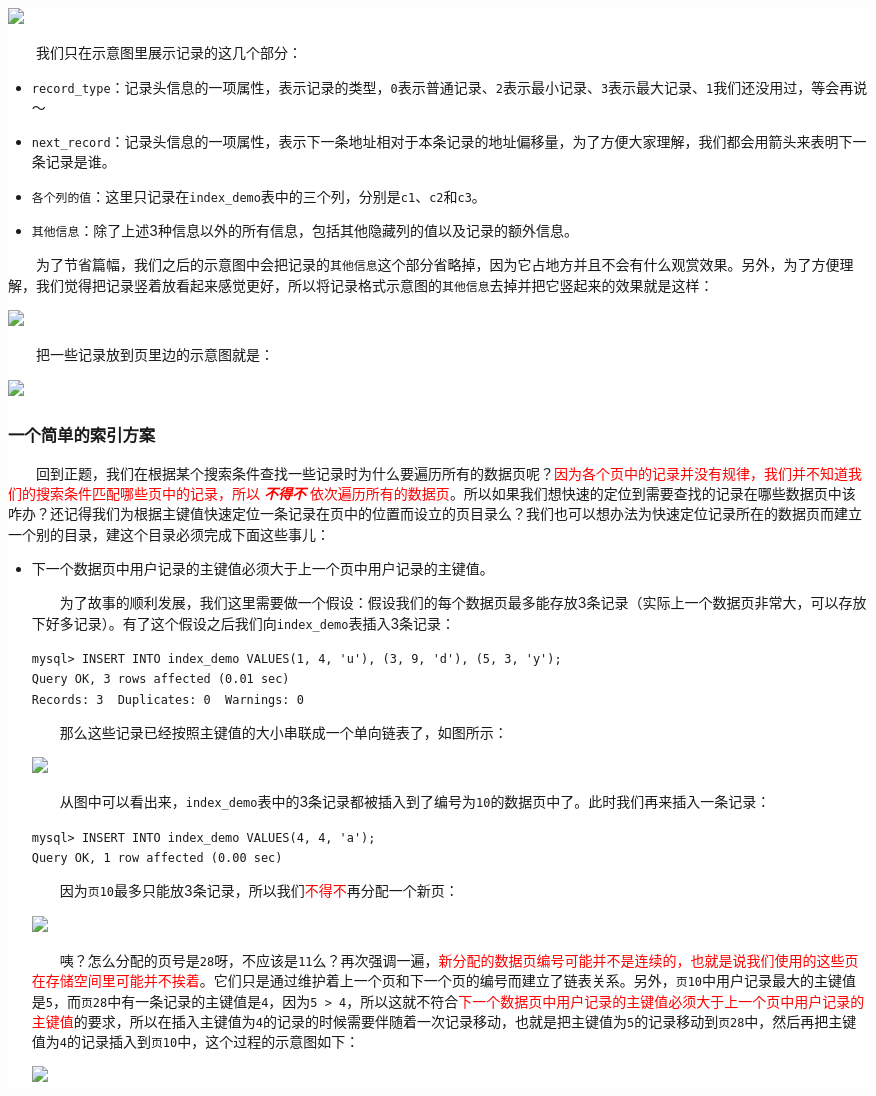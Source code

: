 ![][06-02]    

&emsp;&emsp;我们只在示意图里展示记录的这几个部分：

- `record_type`：记录头信息的一项属性，表示记录的类型，`0`表示普通记录、`2`表示最小记录、`3`表示最大记录、`1`我们还没用过，等会再说～

- `next_record`：记录头信息的一项属性，表示下一条地址相对于本条记录的地址偏移量，为了方便大家理解，我们都会用箭头来表明下一条记录是谁。

- `各个列的值`：这里只记录在`index_demo`表中的三个列，分别是`c1`、`c2`和`c3`。

- `其他信息`：除了上述3种信息以外的所有信息，包括其他隐藏列的值以及记录的额外信息。

&emsp;&emsp;为了节省篇幅，我们之后的示意图中会把记录的`其他信息`这个部分省略掉，因为它占地方并且不会有什么观赏效果。另外，为了方便理解，我们觉得把记录竖着放看起来感觉更好，所以将记录格式示意图的`其他信息`去掉并把它竖起来的效果就是这样：

![][06-03]

&emsp;&emsp;把一些记录放到页里边的示意图就是：

![][06-04]

### 一个简单的索引方案
&emsp;&emsp;回到正题，我们在根据某个搜索条件查找一些记录时为什么要遍历所有的数据页呢？<span style="color:red">因为各个页中的记录并没有规律，我们并不知道我们的搜索条件匹配哪些页中的记录，所以 ***不得不*** 依次遍历所有的数据页</span>。所以如果我们想快速的定位到需要查找的记录在哪些数据页中该咋办？还记得我们为根据主键值快速定位一条记录在页中的位置而设立的页目录么？我们也可以想办法为快速定位记录所在的数据页而建立一个别的目录，建这个目录必须完成下面这些事儿：

- 下一个数据页中用户记录的主键值必须大于上一个页中用户记录的主键值。

    &emsp;&emsp;为了故事的顺利发展，我们这里需要做一个假设：假设我们的每个数据页最多能存放3条记录（实际上一个数据页非常大，可以存放下好多记录）。有了这个假设之后我们向`index_demo`表插入3条记录：
    ```
    mysql> INSERT INTO index_demo VALUES(1, 4, 'u'), (3, 9, 'd'), (5, 3, 'y');
    Query OK, 3 rows affected (0.01 sec)
    Records: 3  Duplicates: 0  Warnings: 0
    ```
    &emsp;&emsp;那么这些记录已经按照主键值的大小串联成一个单向链表了，如图所示：

    ![][06-05]
    
    &emsp;&emsp;从图中可以看出来，`index_demo`表中的3条记录都被插入到了编号为`10`的数据页中了。此时我们再来插入一条记录：
    ```
    mysql> INSERT INTO index_demo VALUES(4, 4, 'a');
    Query OK, 1 row affected (0.00 sec)
    ```
    &emsp;&emsp;因为`页10`最多只能放3条记录，所以我们<span style="color:red">不得不</span>再分配一个新页：
    
    ![][06-06]
    
    &emsp;&emsp;咦？怎么分配的页号是`28`呀，不应该是`11`么？再次强调一遍，<span style="color:red">新分配的数据页编号可能并不是连续的，也就是说我们使用的这些页在存储空间里可能并不挨着</span>。它们只是通过维护着上一个页和下一个页的编号而建立了链表关系。另外，`页10`中用户记录最大的主键值是`5`，而`页28`中有一条记录的主键值是`4`，因为`5 > 4`，所以这就不符合<span style="color:red">下一个数据页中用户记录的主键值必须大于上一个页中用户记录的主键值</span>的要求，所以在插入主键值为`4`的记录的时候需要伴随着一次记录移动，也就是把主键值为`5`的记录移动到`页28`中，然后再把主键值为`4`的记录插入到`页10`中，这个过程的示意图如下：
    
    ![][06-07]
        

  [06-01]: ../images/06-01.png
  [06-02]: ../images/06-02.png
  [06-03]: ../images/06-03.png
  [06-04]: ../images/06-04.png
  [06-05]: ../images/06-05.png
  [06-06]: ../images/06-06.png
  [06-07]: ../images/06-07.png
  [06-08]: ../images/06-08.png
  [06-09]: ../images/06-09.png
  [06-10]: ../images/06-10.png
  [06-11]: ../images/06-11.png
  [06-12]: ../images/06-12.png
  [06-13]: ../images/06-13.png
  [06-14]: ../images/06-14.png
  [06-15]: ../images/06-15.png
  [06-16]: ../images/06-16.png
  [06-17]: ../images/06-17.png
  [06-18]: ../images/06-18.png